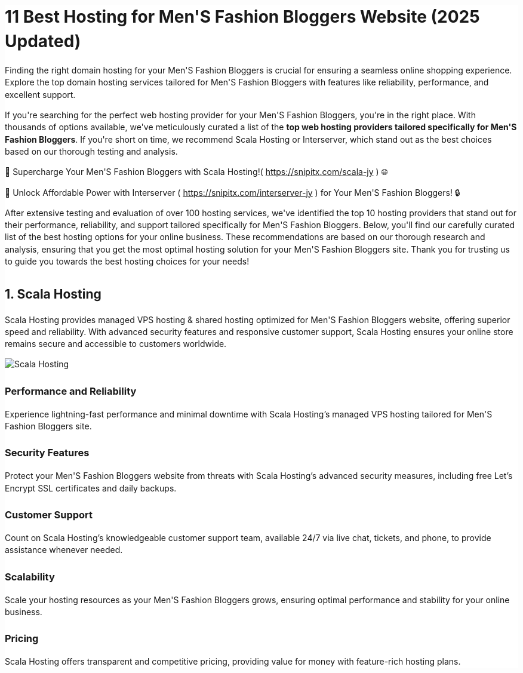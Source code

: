 # 11 Best Hosting for Men'S Fashion Bloggers Website (2025 Updated)

Finding the right domain hosting for your Men'S Fashion Bloggers is crucial for ensuring a seamless online shopping experience. Explore the top domain hosting services tailored for Men'S Fashion Bloggers with features like reliability, performance, and excellent support.

If you're searching for the perfect web hosting provider for your Men'S Fashion Bloggers, you're in the right place. With thousands of options available, we've meticulously curated a list of the **top web hosting providers tailored specifically for Men'S Fashion Bloggers**. If you're short on time, we recommend Scala Hosting or Interserver, which stand out as the best choices based on our thorough testing and analysis.

🚀 Supercharge Your Men'S Fashion Bloggers with Scala Hosting!( https://snipitx.com/scala-jy ) 🌐 

💸 Unlock Affordable Power with Interserver ( https://snipitx.com/interserver-jy ) for Your Men'S Fashion Bloggers! 🔒

After extensive testing and evaluation of over 100 hosting services, we've identified the top 10 hosting providers that stand out for their performance, reliability, and support tailored specifically for Men'S Fashion Bloggers. Below, you'll find our carefully curated list of the best hosting options for your online business. These recommendations are based on our thorough research and analysis, ensuring that you get the most optimal hosting solution for your Men'S Fashion Bloggers site. Thank you for trusting us to guide you towards the best hosting choices for your needs!

## 1. Scala Hosting

Scala Hosting provides managed VPS hosting & shared hosting optimized for Men'S Fashion Bloggers website, offering superior speed and reliability. With advanced security features and responsive customer support, Scala Hosting ensures your online store remains secure and accessible to customers worldwide.

![Scala Hosting](https://i.imgur.com/uJ5JIK3.png "Scala Web Hosting")

### Performance and Reliability
Experience lightning-fast performance and minimal downtime with Scala Hosting’s managed VPS hosting tailored for Men'S Fashion Bloggers site.

### Security Features
Protect your Men'S Fashion Bloggers website from threats with Scala Hosting’s advanced security measures, including free Let’s Encrypt SSL certificates and daily backups.

### Customer Support
Count on Scala Hosting’s knowledgeable customer support team, available 24/7 via live chat, tickets, and phone, to provide assistance whenever needed.

### Scalability
Scale your hosting resources as your Men'S Fashion Bloggers grows, ensuring optimal performance and stability for your online business.

### Pricing
Scala Hosting offers transparent and competitive pricing, providing value for money with feature-rich hosting plans.
